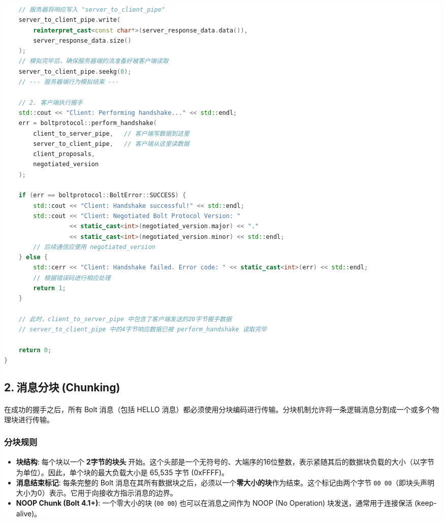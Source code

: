 ```cpp
    // 服务器将响应写入 "server_to_client_pipe"
    server_to_client_pipe.write(
        reinterpret_cast<const char*>(server_response_data.data()), 
        server_response_data.size()
    );
    // 模拟完毕后，确保服务器端的流准备好被客户端读取
    server_to_client_pipe.seekg(0); 
    // --- 服务器端行为模拟结束 ---

    // 2. 客户端执行握手
    std::cout << "Client: Performing handshake..." << std::endl;
    err = boltprotocol::perform_handshake(
        client_to_server_pipe,   // 客户端写数据到这里
        server_to_client_pipe,   // 客户端从这里读数据
        client_proposals,
        negotiated_version
    );

    if (err == boltprotocol::BoltError::SUCCESS) {
        std::cout << "Client: Handshake successful!" << std::endl;
        std::cout << "Client: Negotiated Bolt Protocol Version: "
                  << static_cast<int>(negotiated_version.major) << "."
                  << static_cast<int>(negotiated_version.minor) << std::endl;
        // 后续通信应使用 negotiated_version
    } else {
        std::cerr << "Client: Handshake failed. Error code: " << static_cast<int>(err) << std::endl;
        // 根据错误码进行相应处理
        return 1;
    }

    // 此时，client_to_server_pipe 中包含了客户端发送的20字节握手数据
    // server_to_client_pipe 中的4字节响应数据已被 perform_handshake 读取完毕

    return 0;
}
```

## 2. 消息分块 (Chunking)

在成功的握手之后，所有 Bolt 消息（包括 HELLO 消息）都必须使用分块编码进行传输。分块机制允许将一条逻辑消息分割成一个或多个物理块进行传输。

### 分块规则

*   **块结构**: 每个块以一个 **2字节的块头** 开始。这个头部是一个无符号的、大端序的16位整数，表示紧随其后的数据块负载的大小（以字节为单位）。因此，单个块的最大负载大小是 65,535 字节 (0xFFFF)。
*   **消息结束标记**: 每条完整的 Bolt 消息在其所有数据块之后，必须以一个**零大小的块**作为结束。这个标记由两个字节 `00 00`（即块头声明大小为0）表示。它用于向接收方指示消息的边界。
*   **NOOP Chunk (Bolt 4.1+)**: 一个零大小的块 (`00 00`) 也可以在消息之间作为 NOOP (No Operation) 块发送，通常用于连接保活 (keep-alive)。
